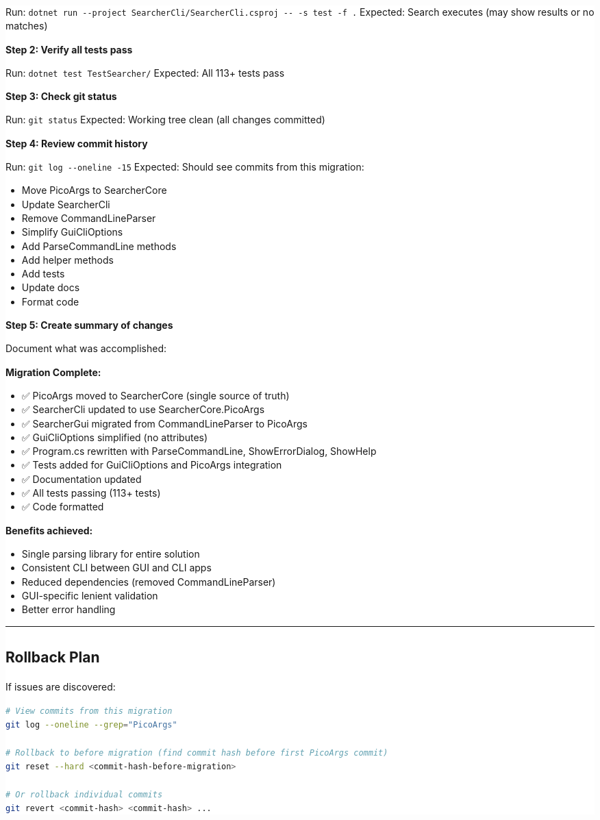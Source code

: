 Run: `dotnet run --project SearcherCli/SearcherCli.csproj -- -s test -f .`
Expected: Search executes (may show results or no matches)

**Step 2: Verify all tests pass**

Run: `dotnet test TestSearcher/`
Expected: All 113+ tests pass

**Step 3: Check git status**

Run: `git status`
Expected: Working tree clean (all changes committed)

**Step 4: Review commit history**

Run: `git log --oneline -15`
Expected: Should see commits from this migration:
- Move PicoArgs to SearcherCore
- Update SearcherCli
- Remove CommandLineParser
- Simplify GuiCliOptions
- Add ParseCommandLine methods
- Add helper methods
- Add tests
- Update docs
- Format code

**Step 5: Create summary of changes**

Document what was accomplished:

**Migration Complete:**
- ✅ PicoArgs moved to SearcherCore (single source of truth)
- ✅ SearcherCli updated to use SearcherCore.PicoArgs
- ✅ SearcherGui migrated from CommandLineParser to PicoArgs
- ✅ GuiCliOptions simplified (no attributes)
- ✅ Program.cs rewritten with ParseCommandLine, ShowErrorDialog, ShowHelp
- ✅ Tests added for GuiCliOptions and PicoArgs integration
- ✅ Documentation updated
- ✅ All tests passing (113+ tests)
- ✅ Code formatted

**Benefits achieved:**
- Single parsing library for entire solution
- Consistent CLI between GUI and CLI apps
- Reduced dependencies (removed CommandLineParser)
- GUI-specific lenient validation
- Better error handling

---

## Rollback Plan

If issues are discovered:

```bash
# View commits from this migration
git log --oneline --grep="PicoArgs"

# Rollback to before migration (find commit hash before first PicoArgs commit)
git reset --hard <commit-hash-before-migration>

# Or rollback individual commits
git revert <commit-hash> <commit-hash> ...
```
